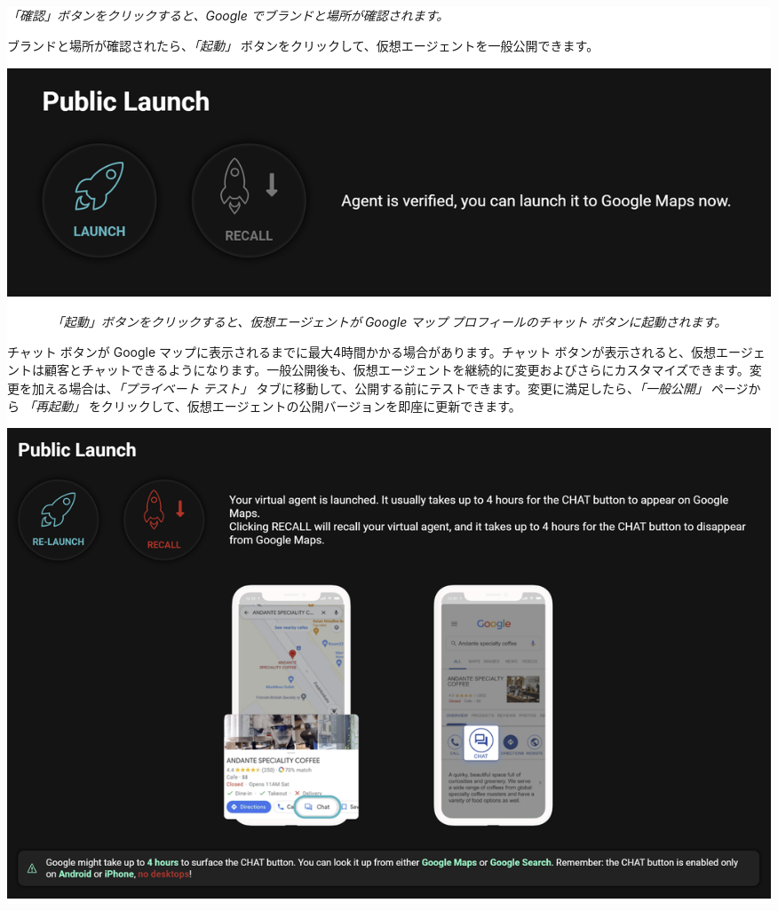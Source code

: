 *「確認」ボタンをクリックすると、Google でブランドと場所が確認されます。*
</center>

ブランドと場所が確認されたら、*「起動」* ボタンをクリックして、仮想エージェントを一般公開できます。

<center>
<img src="/images/blog/13-launch-your-virtual-agent-on-Google-Maps-with-near-me-messaging/8-launch.png" alt="Google マップ プロフィールのチャット ボタンで仮想エージェントを起動する"/>

*「起動」ボタンをクリックすると、仮想エージェントが Google マップ プロフィールのチャット ボタンに起動されます。*
</center>

チャット ボタンが Google マップに表示されるまでに最大4時間かかる場合があります。チャット ボタンが表示されると、仮想エージェントは顧客とチャットできるようになります。一般公開後も、仮想エージェントを継続的に変更およびさらにカスタマイズできます。変更を加える場合は、*「プライベート テスト」* タブに移動して、公開する前にテストできます。変更に満足したら、*「一般公開」* ページから *「再起動」* をクリックして、仮想エージェントの公開バージョンを即座に更新できます。

<center>
<img src="/images/blog/13-launch-your-virtual-agent-on-Google-Maps-with-Near-Me-Messaging/9-relaunch.png" alt="Near Me Messaging は、Google Business Messages を Google マップ プロフィールのチャット ボタンと統合します。"/>
